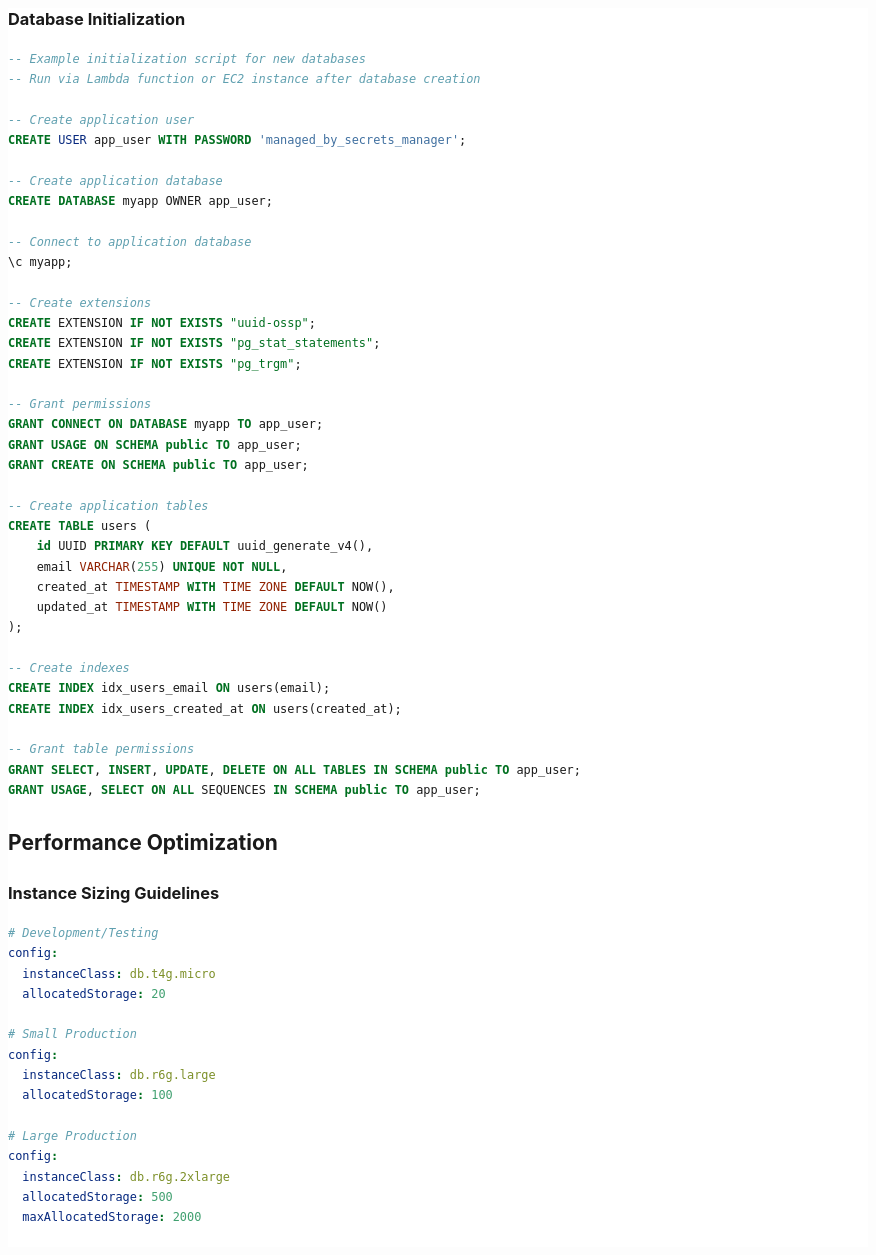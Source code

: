 ### Database Initialization

```sql
-- Example initialization script for new databases
-- Run via Lambda function or EC2 instance after database creation

-- Create application user
CREATE USER app_user WITH PASSWORD 'managed_by_secrets_manager';

-- Create application database
CREATE DATABASE myapp OWNER app_user;

-- Connect to application database
\c myapp;

-- Create extensions
CREATE EXTENSION IF NOT EXISTS "uuid-ossp";
CREATE EXTENSION IF NOT EXISTS "pg_stat_statements";
CREATE EXTENSION IF NOT EXISTS "pg_trgm";

-- Grant permissions
GRANT CONNECT ON DATABASE myapp TO app_user;
GRANT USAGE ON SCHEMA public TO app_user;
GRANT CREATE ON SCHEMA public TO app_user;

-- Create application tables
CREATE TABLE users (
    id UUID PRIMARY KEY DEFAULT uuid_generate_v4(),
    email VARCHAR(255) UNIQUE NOT NULL,
    created_at TIMESTAMP WITH TIME ZONE DEFAULT NOW(),
    updated_at TIMESTAMP WITH TIME ZONE DEFAULT NOW()
);

-- Create indexes
CREATE INDEX idx_users_email ON users(email);
CREATE INDEX idx_users_created_at ON users(created_at);

-- Grant table permissions
GRANT SELECT, INSERT, UPDATE, DELETE ON ALL TABLES IN SCHEMA public TO app_user;
GRANT USAGE, SELECT ON ALL SEQUENCES IN SCHEMA public TO app_user;
```

## Performance Optimization

### Instance Sizing Guidelines

```yaml
# Development/Testing
config:
  instanceClass: db.t4g.micro
  allocatedStorage: 20
  
# Small Production
config:
  instanceClass: db.r6g.large
  allocatedStorage: 100
  
# Large Production
config:
  instanceClass: db.r6g.2xlarge
  allocatedStorage: 500
  maxAllocatedStorage: 2000
  
```